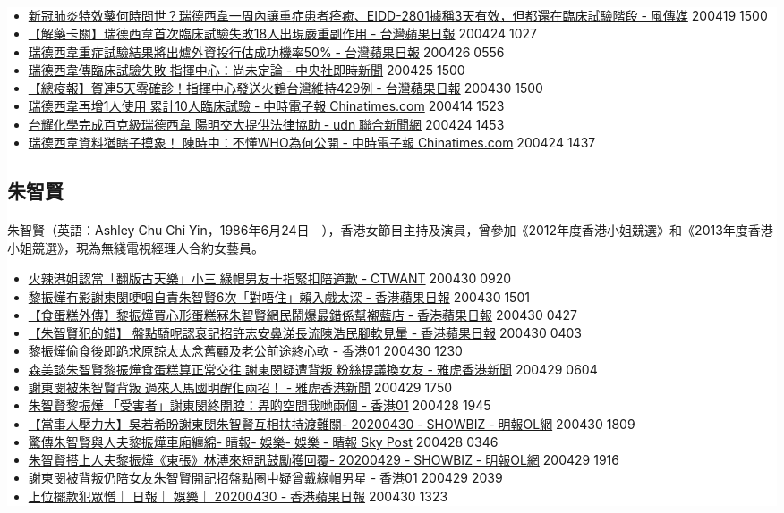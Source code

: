 - [新冠肺炎特效藥何時問世？瑞德西韋一周內讓重症患者痊癒、EIDD-2801據稱3天有效，但都還在臨床試驗階段 - 風傳媒](https://www.storm.mg/article/2535237 "新冠肺炎特效藥何時問世？瑞德西韋一周內讓重症患者痊癒、EIDD-2801據稱3天有效，但都還在臨床試驗階段 - 風傳媒") 200419 1500
- [【解藥卡關】瑞德西韋首次臨床試驗失敗18人出現嚴重副作用 - 台灣蘋果日報](https://tw.appledaily.com/international/20200424/QMR7XMMREMVD5GSNB6NGF52NEU/ "【解藥卡關】瑞德西韋首次臨床試驗失敗18人出現嚴重副作用 - 台灣蘋果日報") 200424 1027
- [瑞德西韋重症試驗結果將出爐外資投行估成功機率50% - 台灣蘋果日報](https://tw.appledaily.com/property/20200426/WJTD64RV6EVKU2K2OK3CM4R33Q/ "瑞德西韋重症試驗結果將出爐外資投行估成功機率50% - 台灣蘋果日報") 200426 0556
- [瑞德西韋傳臨床試驗失敗 指揮中心：尚未定論 - 中央社即時新聞](https://www.cna.com.tw/news/firstnews/202004240189.aspx "瑞德西韋傳臨床試驗失敗 指揮中心：尚未定論 - 中央社即時新聞") 200425 1500
- [【總疫報】賀連5天零確診！指揮中心發送火鶴台灣維持429例 - 台灣蘋果日報](https://tw.appledaily.com/life/20200430/I4WG5JF5O2ISC5XSW2VCG5DQUY/ "【總疫報】賀連5天零確診！指揮中心發送火鶴台灣維持429例 - 台灣蘋果日報") 200430 1500
- [瑞德西韋再增1人使用 累計10人臨床試驗 - 中時電子報 Chinatimes.com](https://www.chinatimes.com/realtimenews/20200414003194-260405 "瑞德西韋再增1人使用 累計10人臨床試驗 - 中時電子報 Chinatimes.com") 200414 1523
- [台耀化學完成百克級瑞德西韋 陽明交大提供法律協助 - udn 聯合新聞網](https://udn.com/news/story/6885/4516258 "台耀化學完成百克級瑞德西韋 陽明交大提供法律協助 - udn 聯合新聞網") 200424 1453
- [瑞德西韋資料猶瞎子摸象！ 陳時中：不懂WHO為何公開 - 中時電子報 Chinatimes.com](https://www.chinatimes.com/realtimenews/20200424002952-260405 "瑞德西韋資料猶瞎子摸象！ 陳時中：不懂WHO為何公開 - 中時電子報 Chinatimes.com") 200424 1437

## 朱智賢

朱智賢（英語：Ashley Chu Chi Yin，1986年6月24日－），香港女節目主持及演員，曾參加《2012年度香港小姐競選》和《2013年度香港小姐競選》，現為無綫電視經理人合約女藝員。
- [火辣港姐認當「翻版古天樂」小三 綠帽男友十指緊扣陪道歉 - CTWANT](https://www.ctwant.com/article/48462 "火辣港姐認當「翻版古天樂」小三 綠帽男友十指緊扣陪道歉 - CTWANT") 200430 0920
- [黎振燁冇影謝東閔哽咽自責朱智賢6次「對唔住」賴入戲太深 - 香港蘋果日報](https://hk.appledaily.com/entertainment/20200430/GNLYAI5I7CGMDMXI4UTHGBITQM/ "黎振燁冇影謝東閔哽咽自責朱智賢6次「對唔住」賴入戲太深 - 香港蘋果日報") 200430 1501
- [【食蛋糕外傳】黎振燁買心形蛋糕冧朱智賢網民鬧爆最錯係幫襯藍店 - 香港蘋果日報](https://hk.appledaily.com/entertainment/20200430/QETFBH6O4JMQZ3YJWTI7BOUFCQ/ "【食蛋糕外傳】黎振燁買心形蛋糕冧朱智賢網民鬧爆最錯係幫襯藍店 - 香港蘋果日報") 200430 0427
- [【朱智賢犯的錯】 盤點騎呢認衰記招許志安鼻涕長流陳浩民腳軟見暈 - 香港蘋果日報](https://hk.appledaily.com/entertainment/20200430/GRG5HOSEVGDDRENCTWKXQHF7EQ/ "【朱智賢犯的錯】 盤點騎呢認衰記招許志安鼻涕長流陳浩民腳軟見暈 - 香港蘋果日報") 200430 0403
- [黎振燁偷食後即跪求原諒太太念舊顧及老公前途終心軟 - 香港01](https://www.hk01.com/%E5%8D%B3%E6%99%82%E5%A8%9B%E6%A8%82/467504/%E9%BB%8E%E6%8C%AF%E7%87%81%E5%81%B7%E9%A3%9F%E5%BE%8C%E5%8D%B3%E8%B7%AA%E6%B1%82%E5%8E%9F%E8%AB%92-%E5%A4%AA%E5%A4%AA%E5%BF%B5%E8%88%8A%E9%A1%A7%E5%8F%8A%E8%80%81%E5%85%AC%E5%89%8D%E9%80%94%E7%B5%82%E5%BF%83%E8%BB%9F "黎振燁偷食後即跪求原諒太太念舊顧及老公前途終心軟 - 香港01") 200430 1230
- [森美談朱智賢黎振燁食蛋糕算正常交往 謝東閔疑遭背叛 粉絲提議換女友 - 雅虎香港新聞](https://hk.news.yahoo.com/%E6%A3%AE%E7%BE%8E%E8%AB%87%E6%9C%B1%E6%99%BA%E8%B3%A2%E9%BB%8E%E6%8C%AF%E7%87%81%E9%A3%9F%E8%9B%8B%E7%B3%95%E7%AE%97%E6%AD%A3%E5%B8%B8%E4%BA%A4%E5%BE%80-%E8%AC%9D%E6%9D%B1%E9%96%94%E7%96%91%E9%81%AD%E8%83%8C%E5%8F%9B-%E7%B2%89%E7%B5%B2%E6%8F%90%E8%AD%B0%E6%8F%9B%E5%A5%B3%E5%8F%8B-220405909.html "森美談朱智賢黎振燁食蛋糕算正常交往 謝東閔疑遭背叛 粉絲提議換女友 - 雅虎香港新聞") 200429 0604
- [謝東閔被朱智賢背叛 過來人馬國明醒佢兩招！ - 雅虎香港新聞](https://hk.news.yahoo.com/%E8%AC%9D%E6%9D%B1%E9%96%94%E8%A2%AB%E6%9C%B1%E6%99%BA%E8%B3%A2%E8%83%8C%E5%8F%9B%E9%81%8E%E4%BE%86%E4%BA%BA%E9%A6%AC%E5%9C%8B%E6%98%8E%E9%86%92%E4%BD%A2%E5%85%A9%E6%8B%9B-095006454.html "謝東閔被朱智賢背叛 過來人馬國明醒佢兩招！ - 雅虎香港新聞") 200429 1750
- [朱智賢黎振燁 「受害者」謝東閔終開腔：畀啲空間我哋兩個 - 香港01](https://www.hk01.com/%E5%8D%B3%E6%99%82%E5%A8%9B%E6%A8%82/466816/%E6%9C%B1%E6%99%BA%E8%B3%A2%E9%BB%8E%E6%8C%AF%E7%87%81-%E5%8F%97%E5%AE%B3%E8%80%85-%E8%AC%9D%E6%9D%B1%E9%96%94%E7%B5%82%E9%96%8B%E8%85%94-%E7%95%80%E5%95%B2%E7%A9%BA%E9%96%93%E6%88%91%E5%93%8B%E5%85%A9%E5%80%8B "朱智賢黎振燁 「受害者」謝東閔終開腔：畀啲空間我哋兩個 - 香港01") 200428 1945
- [【當事人壓力大】吳若希盼謝東閔朱智賢互相扶持渡難關- 20200430 - SHOWBIZ - 明報OL網](https://ol.mingpao.com/ldy/showbiz/latest/20200430/1588239634393/%E3%80%90%E7%95%B6%E4%BA%8B%E4%BA%BA%E5%A3%93%E5%8A%9B%E5%A4%A7%E3%80%91%E5%90%B3%E8%8B%A5%E5%B8%8C%E7%9B%BC%E8%AC%9D%E6%9D%B1%E9%96%94%E6%9C%B1%E6%99%BA%E8%B3%A2%E4%BA%92%E7%9B%B8%E6%89%B6%E6%8C%81%E6%B8%A1%E9%9B%A3%E9%97%9C "【當事人壓力大】吳若希盼謝東閔朱智賢互相扶持渡難關- 20200430 - SHOWBIZ - 明報OL網") 200430 1809
- [驚傳朱智賢與人夫黎振燁車廂纏綿- 晴報- 娛樂- 娛樂 - 晴報 Sky Post](https://skypost.ulifestyle.com.hk/article/2629409/%E9%A9%9A%E5%82%B3%E6%9C%B1%E6%99%BA%E8%B3%A2%E8%88%87%E4%BA%BA%E5%A4%AB%E9%BB%8E%E6%8C%AF%E7%87%81%E8%BB%8A%E5%BB%82%E7%BA%8F%E7%B6%BF "驚傳朱智賢與人夫黎振燁車廂纏綿- 晴報- 娛樂- 娛樂 - 晴報 Sky Post") 200428 0346
- [朱智賢搭上人夫黎振燁《東張》林溥來短訊鼓勵獲回覆- 20200429 - SHOWBIZ - 明報OL網](https://ol.mingpao.com/ldy/showbiz/latest/20200429/1588157158831/%E6%9C%B1%E6%99%BA%E8%B3%A2%E6%90%AD%E4%B8%8A%E4%BA%BA%E5%A4%AB%E9%BB%8E%E6%8C%AF%E7%87%81-%E3%80%8A%E6%9D%B1%E5%BC%B5%E3%80%8B%E6%9E%97%E6%BA%A5%E4%BE%86%E7%9F%AD%E8%A8%8A%E9%BC%93%E5%8B%B5%E7%8D%B2%E5%9B%9E%E8%A6%86 "朱智賢搭上人夫黎振燁《東張》林溥來短訊鼓勵獲回覆- 20200429 - SHOWBIZ - 明報OL網") 200429 1916
- [謝東閔被背叛仍陪女友朱智賢開記招盤點圈中疑曾戴綠帽男星 - 香港01](https://www.hk01.com/%E5%8D%B3%E6%99%82%E5%A8%9B%E6%A8%82/467317/%E8%AC%9D%E6%9D%B1%E9%96%94%E8%A2%AB%E8%83%8C%E5%8F%9B%E4%BB%8D%E9%99%AA%E5%A5%B3%E5%8F%8B%E6%9C%B1%E6%99%BA%E8%B3%A2%E9%96%8B%E8%A8%98%E6%8B%9B-%E7%9B%A4%E9%BB%9E%E5%9C%88%E4%B8%AD%E7%96%91%E6%9B%BE%E6%88%B4%E7%B6%A0%E5%B8%BD%E7%94%B7%E6%98%9F "謝東閔被背叛仍陪女友朱智賢開記招盤點圈中疑曾戴綠帽男星 - 香港01") 200429 2039
- [上位擺款犯眾憎｜ 日報｜ 娛樂｜ 20200430 - 香港蘋果日報](https://hk.appledaily.com/entertainment/20200430/PUQDVGC76A3AZWG4HB3RMLMKIM/ "上位擺款犯眾憎｜ 日報｜ 娛樂｜ 20200430 - 香港蘋果日報") 200430 1323